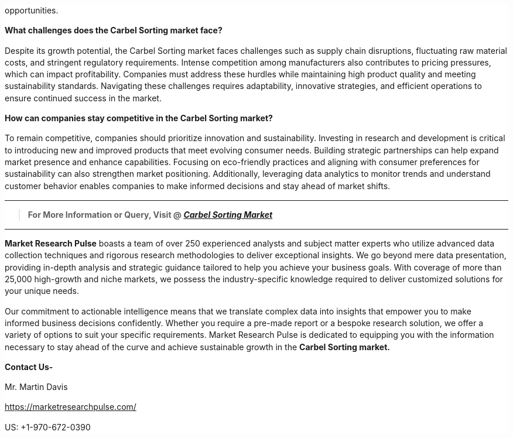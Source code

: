 opportunities.</p><p><strong>What challenges does the Carbel Sorting market face?</strong></p><p>Despite its growth potential, the Carbel Sorting market faces challenges such as supply chain disruptions, fluctuating raw material costs, and stringent regulatory requirements. Intense competition among manufacturers also contributes to pricing pressures, which can impact profitability. Companies must address these hurdles while maintaining high product quality and meeting sustainability standards. Navigating these challenges requires adaptability, innovative strategies, and efficient operations to ensure continued success in the market.</p><p><strong>How can companies stay competitive in the Carbel Sorting market?</strong></p><p>To remain competitive, companies should prioritize innovation and sustainability. Investing in research and development is critical to introducing new and improved products that meet evolving consumer needs. Building strategic partnerships can help expand market presence and enhance capabilities. Focusing on eco-friendly practices and aligning with consumer preferences for sustainability can also strengthen market positioning. Additionally, leveraging data analytics to monitor trends and understand customer behavior enables companies to make informed decisions and stay ahead of market shifts.</p><hr /><blockquote><p><strong>For More Information or Query, Visit @&nbsp;<em><a href="https://marketresearchpulse.com/report/94278/carbel-sorting-market?utm_source=Linkedin&utm_medium=029">Carbel Sorting Market</a></em></strong></p></blockquote><hr /><p><strong>Market Research Pulse</strong> boasts a team of over 250 experienced analysts and subject matter experts who utilize advanced data collection techniques and rigorous research methodologies to deliver exceptional insights. We go beyond mere data presentation, providing in-depth analysis and strategic guidance tailored to help you achieve your business goals. With coverage of more than 25,000 high-growth and niche markets, we possess the industry-specific knowledge required to deliver customized solutions for your unique needs.</p><p>Our commitment to actionable intelligence means that we translate complex data into insights that empower you to make informed business decisions confidently. Whether you require a pre-made report or a bespoke research solution, we offer a variety of options to suit your specific requirements. Market Research Pulse is dedicated to equipping you with the information necessary to stay ahead of the curve and achieve sustainable growth in the <strong>Carbel Sorting market.</strong></p><p><strong>Contact Us-</strong></p><p>Mr. Martin Davis</p><p>https://marketresearchpulse.com/</p><p>US: +1-970-672-0390</p>
